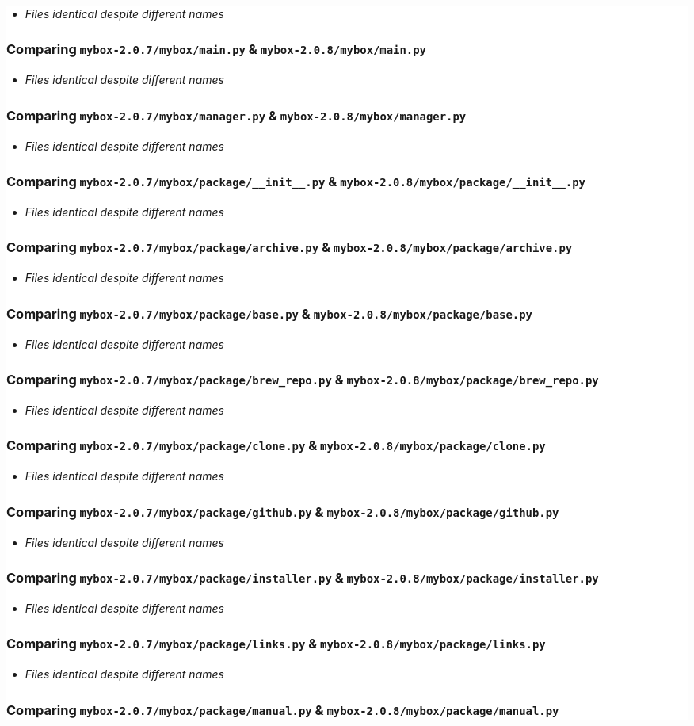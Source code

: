  * *Files identical despite different names*

### Comparing `mybox-2.0.7/mybox/main.py` & `mybox-2.0.8/mybox/main.py`

 * *Files identical despite different names*

### Comparing `mybox-2.0.7/mybox/manager.py` & `mybox-2.0.8/mybox/manager.py`

 * *Files identical despite different names*

### Comparing `mybox-2.0.7/mybox/package/__init__.py` & `mybox-2.0.8/mybox/package/__init__.py`

 * *Files identical despite different names*

### Comparing `mybox-2.0.7/mybox/package/archive.py` & `mybox-2.0.8/mybox/package/archive.py`

 * *Files identical despite different names*

### Comparing `mybox-2.0.7/mybox/package/base.py` & `mybox-2.0.8/mybox/package/base.py`

 * *Files identical despite different names*

### Comparing `mybox-2.0.7/mybox/package/brew_repo.py` & `mybox-2.0.8/mybox/package/brew_repo.py`

 * *Files identical despite different names*

### Comparing `mybox-2.0.7/mybox/package/clone.py` & `mybox-2.0.8/mybox/package/clone.py`

 * *Files identical despite different names*

### Comparing `mybox-2.0.7/mybox/package/github.py` & `mybox-2.0.8/mybox/package/github.py`

 * *Files identical despite different names*

### Comparing `mybox-2.0.7/mybox/package/installer.py` & `mybox-2.0.8/mybox/package/installer.py`

 * *Files identical despite different names*

### Comparing `mybox-2.0.7/mybox/package/links.py` & `mybox-2.0.8/mybox/package/links.py`

 * *Files identical despite different names*

### Comparing `mybox-2.0.7/mybox/package/manual.py` & `mybox-2.0.8/mybox/package/manual.py`
